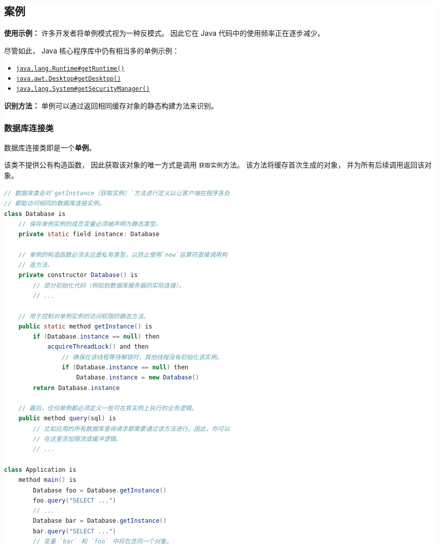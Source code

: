 ## 案例

**使用示例：** 许多开发者将单例模式视为一种反模式。 因此它在 Java 代码中的使用频率正在逐步减少。

尽管如此， Java 核心程序库中仍有相当多的单例示例：

- [`java.lang.Runtime#getRuntime()`](http://docs.oracle.com/javase/8/docs/api/java/lang/Runtime.html#getRuntime--)
- [`java.awt.Desktop#getDesktop()`](http://docs.oracle.com/javase/8/docs/api/java/awt/Desktop.html#getDesktop--)
- [`java.lang.System#getSecurityManager()`](http://docs.oracle.com/javase/8/docs/api/java/lang/System.html#getSecurityManager--)

**识别方法：** 单例可以通过返回相同缓存对象的静态构建方法来识别。

### 数据库连接类

数据库连接类即是一个**单例**。

该类不提供公有构造函数， 因此获取该对象的唯一方式是调用 `获取实例`方法。 该方法将缓存首次生成的对象， 并为所有后续调用返回该对象。

```java
// 数据库类会对`getInstance（获取实例）`方法进行定义以让客户端在程序各处
// 都能访问相同的数据库连接实例。
class Database is
    // 保存单例实例的成员变量必须被声明为静态类型。
    private static field instance: Database

    // 单例的构造函数必须永远是私有类型，以防止使用`new`运算符直接调用构
    // 造方法。
    private constructor Database() is
        // 部分初始化代码（例如到数据库服务器的实际连接）。
        // ...

    // 用于控制对单例实例的访问权限的静态方法。
    public static method getInstance() is
        if (Database.instance == null) then
            acquireThreadLock() and then
                // 确保在该线程等待解锁时，其他线程没有初始化该实例。
                if (Database.instance == null) then
                    Database.instance = new Database()
        return Database.instance

    // 最后，任何单例都必须定义一些可在其实例上执行的业务逻辑。
    public method query(sql) is
        // 比如应用的所有数据库查询请求都需要通过该方法进行。因此，你可以
        // 在这里添加限流或缓冲逻辑。
        // ...

class Application is
    method main() is
        Database foo = Database.getInstance()
        foo.query("SELECT ...")
        // ...
        Database bar = Database.getInstance()
        bar.query("SELECT ...")
        // 变量 `bar` 和 `foo` 中将包含同一个对象。
```
